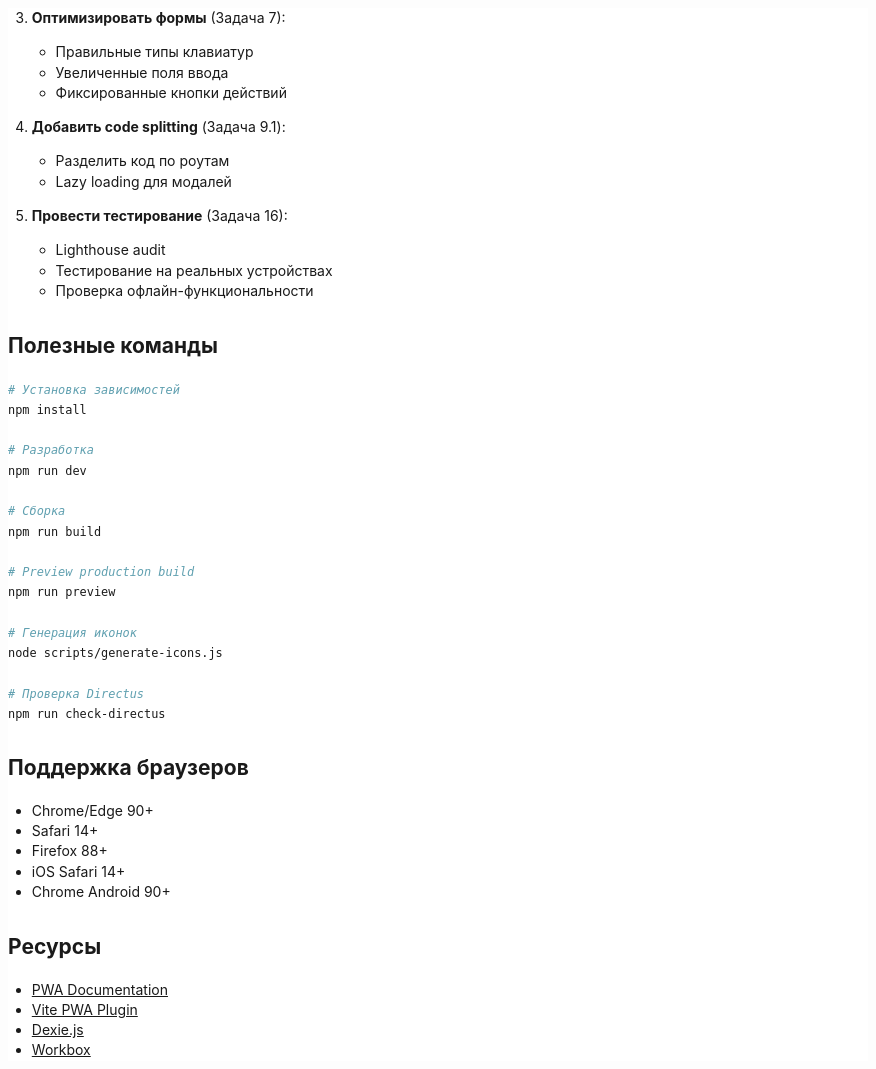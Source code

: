 3. **Оптимизировать формы** (Задача 7):
   - Правильные типы клавиатур
   - Увеличенные поля ввода
   - Фиксированные кнопки действий

4. **Добавить code splitting** (Задача 9.1):
   - Разделить код по роутам
   - Lazy loading для модалей

5. **Провести тестирование** (Задача 16):
   - Lighthouse audit
   - Тестирование на реальных устройствах
   - Проверка офлайн-функциональности

## Полезные команды

```bash
# Установка зависимостей
npm install

# Разработка
npm run dev

# Сборка
npm run build

# Preview production build
npm run preview

# Генерация иконок
node scripts/generate-icons.js

# Проверка Directus
npm run check-directus
```

## Поддержка браузеров

- Chrome/Edge 90+
- Safari 14+
- Firefox 88+
- iOS Safari 14+
- Chrome Android 90+

## Ресурсы

- [PWA Documentation](https://web.dev/progressive-web-apps/)
- [Vite PWA Plugin](https://vite-pwa-org.netlify.app/)
- [Dexie.js](https://dexie.org/)
- [Workbox](https://developers.google.com/web/tools/workbox)

